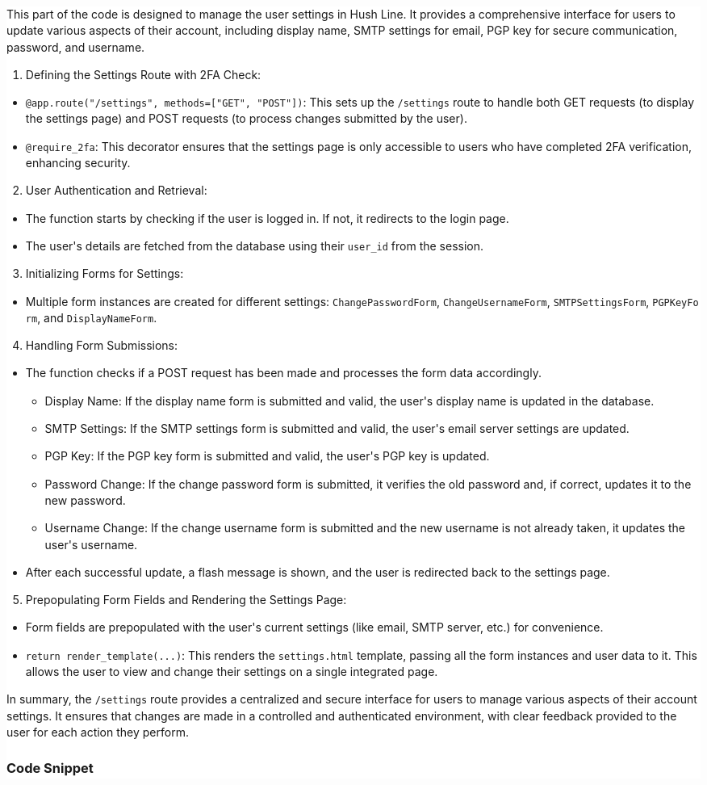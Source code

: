 This part of the code is designed to manage the user settings in Hush Line. It provides a comprehensive interface for users to update various aspects of their account, including display name, SMTP settings for email, PGP key for secure communication, password, and username.

1. Defining the Settings Route with 2FA Check:

- `@app.route("/settings", methods=["GET", "POST"])`: This sets up the `/settings` route to handle both GET requests (to display the settings page) and POST requests (to process changes submitted by the user).

- `@require_2fa`: This decorator ensures that the settings page is only accessible to users who have completed 2FA verification, enhancing security.

2. User Authentication and Retrieval:

- The function starts by checking if the user is logged in. If not, it redirects to the login page.

- The user's details are fetched from the database using their `user_id` from the session.

3. Initializing Forms for Settings:

- Multiple form instances are created for different settings: `ChangePasswordForm`, `ChangeUsernameForm`, `SMTPSettingsForm`, `PGPKeyForm`, and `DisplayNameForm`.

4. Handling Form Submissions:

- The function checks if a POST request has been made and processes the form data accordingly.

    - Display Name: If the display name form is submitted and valid, the user's display name is updated in the database.

    - SMTP Settings: If the SMTP settings form is submitted and valid, the user's email server settings are updated.

    - PGP Key: If the PGP key form is submitted and valid, the user's PGP key is updated.

    - Password Change: If the change password form is submitted, it verifies the old password and, if correct, updates it to the new password.

    - Username Change: If the change username form is submitted and the new username is not already taken, it updates the user's username.

- After each successful update, a flash message is shown, and the user is redirected back to the settings page.

5. Prepopulating Form Fields and Rendering the Settings Page:

- Form fields are prepopulated with the user's current settings (like email, SMTP server, etc.) for convenience.

- `return render_template(...)`: This renders the `settings.html` template, passing all the form instances and user data to it. This allows the user to view and change their settings on a single integrated page.

In summary, the `/settings` route provides a centralized and secure interface for users to manage various aspects of their account settings. It ensures that changes are made in a controlled and authenticated environment, with clear feedback provided to the user for each action they perform.

### Code Snippet
